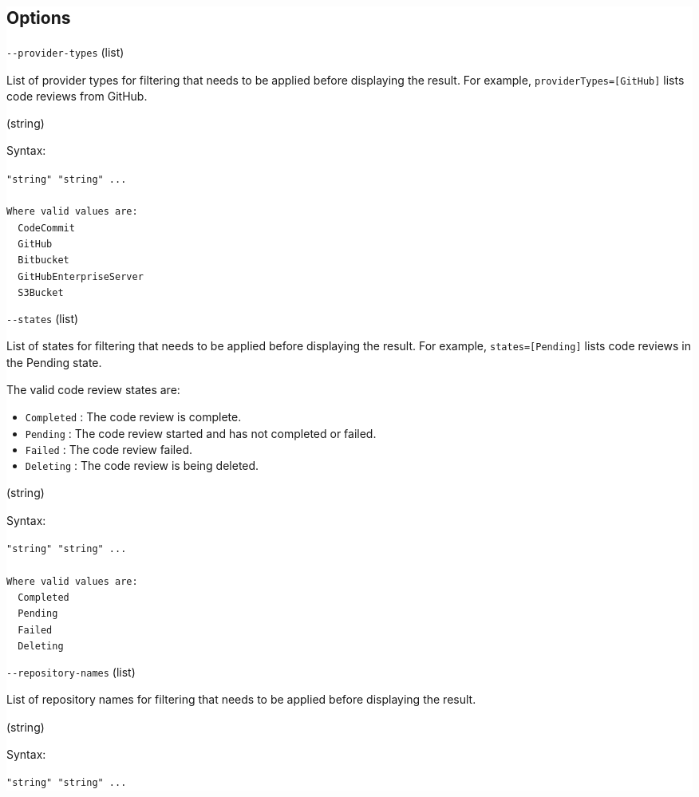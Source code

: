 ## Options

`--provider-types` (list)

List of provider types for filtering that needs to be applied before displaying the result. For example, `providerTypes=[GitHub]` lists code reviews from GitHub.

(string)

Syntax:

```
"string" "string" ...

Where valid values are:
  CodeCommit
  GitHub
  Bitbucket
  GitHubEnterpriseServer
  S3Bucket
```

`--states` (list)

List of states for filtering that needs to be applied before displaying the result. For example, `states=[Pending]` lists code reviews in the Pending state.

The valid code review states are:

- `Completed` : The code review is complete.
- `Pending` : The code review started and has not completed or failed.
- `Failed` : The code review failed.
- `Deleting` : The code review is being deleted.

(string)

Syntax:

```
"string" "string" ...

Where valid values are:
  Completed
  Pending
  Failed
  Deleting
```

`--repository-names` (list)

List of repository names for filtering that needs to be applied before displaying the result.

(string)

Syntax:

```
"string" "string" ...
```
